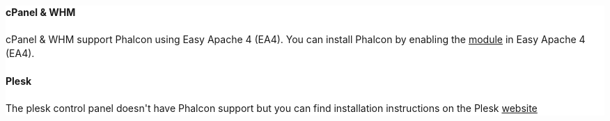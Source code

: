 #### cPanel & WHM

cPanel & WHM support Phalcon using Easy Apache 4 (EA4). You can install Phalcon by enabling the [module](https://github.com/CpanelInc/scl-phalcon) in Easy Apache 4 (EA4).

#### Plesk

The plesk control panel doesn't have Phalcon support but you can find installation instructions on the Plesk [website](https://support.plesk.com/hc/en-us/articles/115002186489-How-to-install-Phalcon-framework-for-a-PHP-supplied-by-Plesk-)
